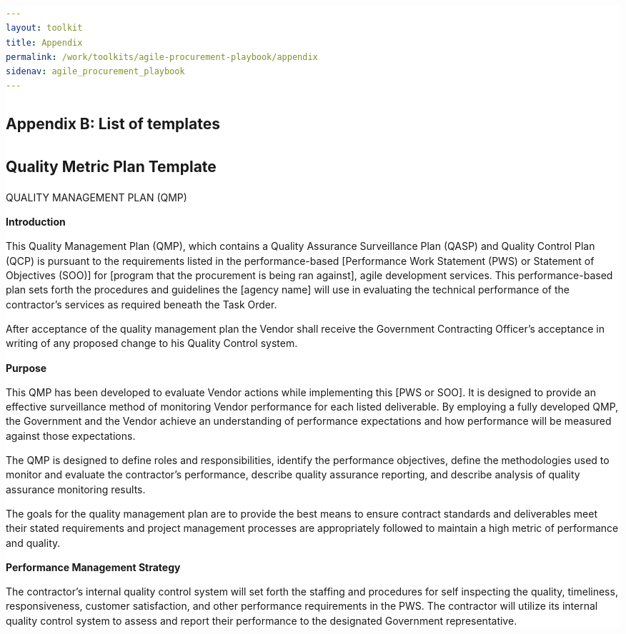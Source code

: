 ```yaml
---
layout: toolkit
title: Appendix
permalink: /work/toolkits/agile-procurement-playbook/appendix
sidenav: agile_procurement_playbook
---
```


Appendix B: List of templates
-----------------------------

## Quality Metric Plan Template

QUALITY MANAGEMENT PLAN (QMP)

**Introduction**

This Quality Management Plan (QMP), which contains a
Quality Assurance Surveillance Plan (QASP) and Quality Control Plan
(QCP) is pursuant to the requirements listed in the performance-based
\[Performance Work Statement (PWS) or Statement of Objectives (SOO)\]
for \[program that the procurement is being ran against\], agile
development services. This performance-based plan sets forth the
procedures and guidelines the \[agency name\] will use in evaluating the
technical performance of the contractor’s services as required beneath
the Task Order.

After acceptance of the quality management plan the Vendor shall receive
the Government Contracting Officer’s acceptance in writing of any
proposed change to his Quality Control system.

**Purpose**

This QMP has been developed to evaluate Vendor actions while
implementing this \[PWS or SOO\]. It is designed to provide an effective
surveillance method of monitoring Vendor performance for each listed
deliverable. By employing a fully developed QMP, the Government and the
Vendor achieve an understanding of performance expectations and how
performance will be measured against those expectations.

The QMP is designed to define roles and responsibilities, identify the
performance objectives, define the methodologies used to monitor and
evaluate the contractor’s performance, describe quality assurance
reporting, and describe analysis of quality assurance monitoring
results.

The goals for the quality management plan are to provide the best means
to ensure contract standards and deliverables meet their stated
requirements and project management processes are appropriately followed
to maintain a high metric of performance and quality.

**Performance Management Strategy**

The contractor’s internal quality control system will set forth the
staffing and procedures for self inspecting the quality, timeliness,
responsiveness, customer satisfaction, and other performance
requirements in the PWS. The contractor will utilize its internal
quality control system to assess and report their performance to the
designated Government representative.
